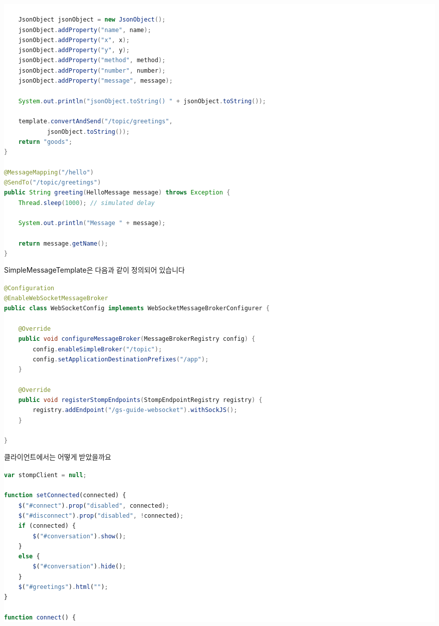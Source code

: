 ```java

    JsonObject jsonObject = new JsonObject();
    jsonObject.addProperty("name", name);
    jsonObject.addProperty("x", x);
    jsonObject.addProperty("y", y);
    jsonObject.addProperty("method", method);
    jsonObject.addProperty("number", number);
    jsonObject.addProperty("message", message);

    System.out.println("jsonObject.toString() " + jsonObject.toString());

    template.convertAndSend("/topic/greetings",
            jsonObject.toString());
    return "goods";
}
    
@MessageMapping("/hello")
@SendTo("/topic/greetings")
public String greeting(HelloMessage message) throws Exception {
    Thread.sleep(1000); // simulated delay

    System.out.println("Message " + message);

    return message.getName();
}
```


SimpleMessageTemplate은 다음과 같이 정의되어 있습니다
```java
@Configuration
@EnableWebSocketMessageBroker
public class WebSocketConfig implements WebSocketMessageBrokerConfigurer {

    @Override
    public void configureMessageBroker(MessageBrokerRegistry config) {
        config.enableSimpleBroker("/topic");
        config.setApplicationDestinationPrefixes("/app");
    }

    @Override
    public void registerStompEndpoints(StompEndpointRegistry registry) {
        registry.addEndpoint("/gs-guide-websocket").withSockJS();
    }

}
```

클라이언트에서는 어떻게 받았을까요 
``` javascript
var stompClient = null;

function setConnected(connected) {
    $("#connect").prop("disabled", connected);
    $("#disconnect").prop("disabled", !connected);
    if (connected) {
        $("#conversation").show();
    }
    else {
        $("#conversation").hide();
    }
    $("#greetings").html("");
}

function connect() {
```